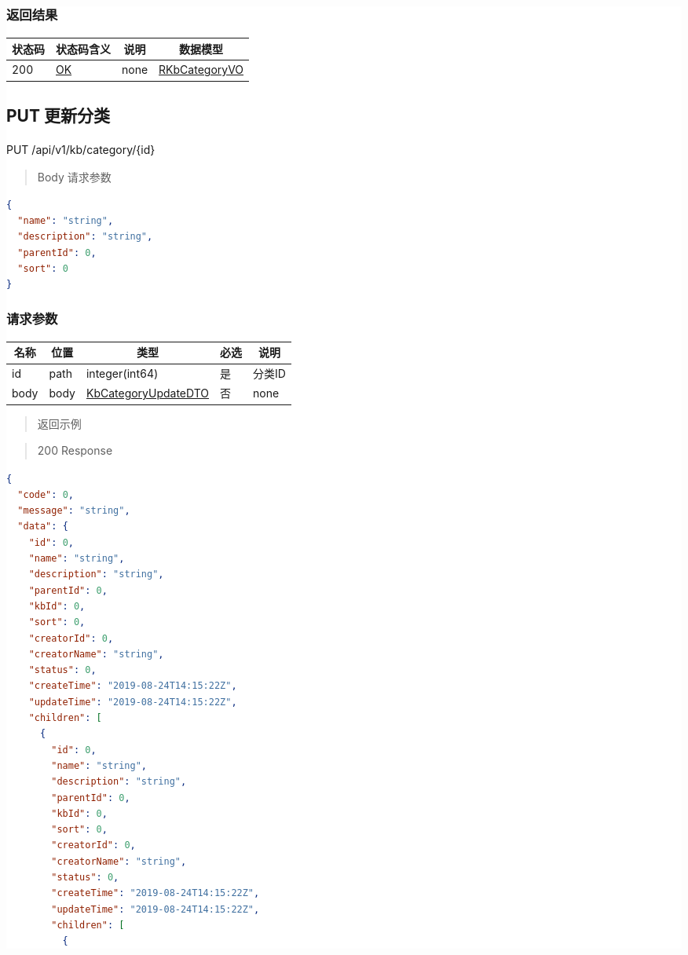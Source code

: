 ### 返回结果

|状态码|状态码含义|说明|数据模型|
|---|---|---|---|
|200|[OK](https://tools.ietf.org/html/rfc7231#section-6.3.1)|none|[RKbCategoryVO](#schemarkbcategoryvo)|

<a id="opIdupdate_4"></a>

## PUT 更新分类

PUT /api/v1/kb/category/{id}

> Body 请求参数

```json
{
  "name": "string",
  "description": "string",
  "parentId": 0,
  "sort": 0
}
```

### 请求参数

|名称|位置|类型|必选|说明|
|---|---|---|---|---|
|id|path|integer(int64)| 是 |分类ID|
|body|body|[KbCategoryUpdateDTO](#schemakbcategoryupdatedto)| 否 |none|

> 返回示例

> 200 Response

```json
{
  "code": 0,
  "message": "string",
  "data": {
    "id": 0,
    "name": "string",
    "description": "string",
    "parentId": 0,
    "kbId": 0,
    "sort": 0,
    "creatorId": 0,
    "creatorName": "string",
    "status": 0,
    "createTime": "2019-08-24T14:15:22Z",
    "updateTime": "2019-08-24T14:15:22Z",
    "children": [
      {
        "id": 0,
        "name": "string",
        "description": "string",
        "parentId": 0,
        "kbId": 0,
        "sort": 0,
        "creatorId": 0,
        "creatorName": "string",
        "status": 0,
        "createTime": "2019-08-24T14:15:22Z",
        "updateTime": "2019-08-24T14:15:22Z",
        "children": [
          {
```